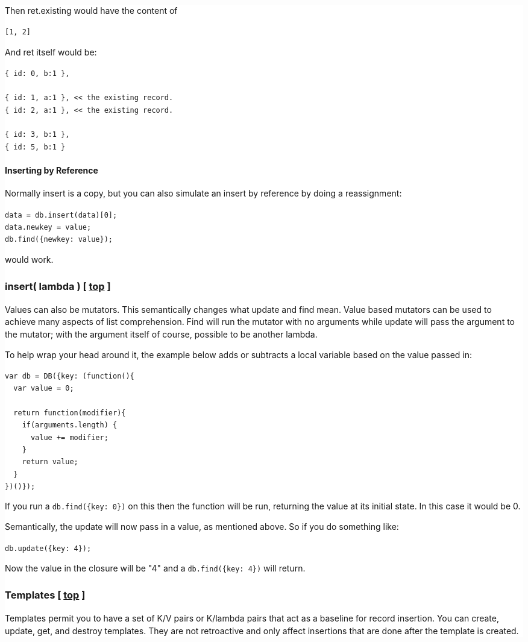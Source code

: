 Then ret.existing would have the content of

    [1, 2]

And ret itself would be:

    { id: 0, b:1 },

    { id: 1, a:1 }, << the existing record.
    { id: 2, a:1 }, << the existing record.

    { id: 3, b:1 },
    { id: 5, b:1 }

#### Inserting by Reference

Normally insert is a copy, but you can also simulate an insert by reference by doing a reassignment:

    data = db.insert(data)[0];
    data.newkey = value;
    db.find({newkey: value});

would work.


<h3><a name=mutator> insert( lambda ) </a> [ <a href=#toc-inserting>top</a> ] </h3>
Values can also be mutators.  This semantically changes what update and find mean.  Value based mutators can be used
to achieve many aspects of list comprehension. Find will run the mutator with no arguments while update will pass the
argument to the mutator; with the argument itself of course, possible to be another lambda.  

To help wrap your head around it, the example below adds or subtracts a local variable based on the value passed in:

    var db = DB({key: (function(){
      var value = 0; 

      return function(modifier){
        if(arguments.length) {
          value += modifier;
        }
        return value;
      }
    })()});

If you run a `db.find({key: 0})` on this then the function will be run, returning the value at its initial state.  In this
case it would be 0.

Semantically, the update will now pass in a value, as mentioned above.  So if you do something like:

    db.update({key: 4});

Now the value in the closure will be "4" and a `db.find({key: 4})` will return.

<h3><a name=template> Templates </a> [ <a href=#toc-inserting>top</a> ] </h3>
Templates permit you to have a set of K/V pairs or K/lambda pairs that act as a baseline for record insertion.  You can create, update, get, and destroy templates.  They are not retroactive and only affect insertions that are done after the template is created.
